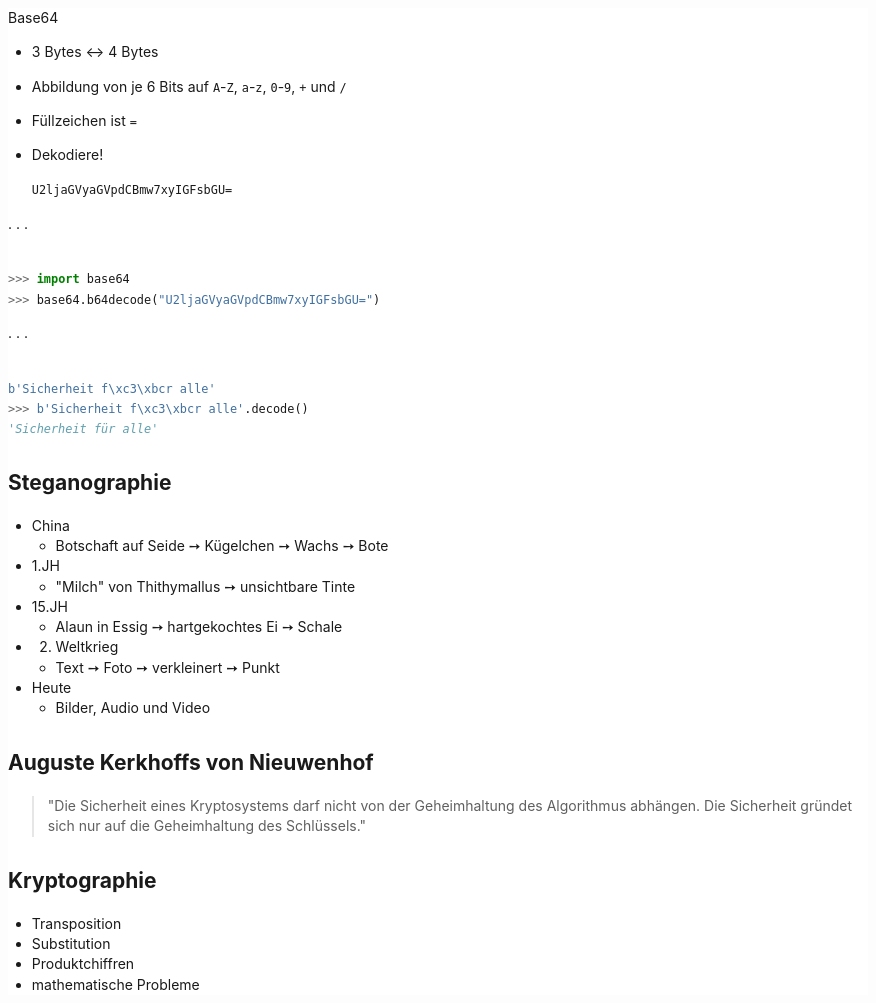 Base64

- 3 Bytes &#8596; 4 Bytes
- Abbildung von je 6 Bits auf `A`-`Z`, `a`-`z`, `0`-`9`, `+` und `/`
- Füllzeichen ist `=`
- Dekodiere!

    ```
    U2ljaGVyaGVpdCBmw7xyIGFsbGU=
    ```

. . .

```python

>>> import base64
>>> base64.b64decode("U2ljaGVyaGVpdCBmw7xyIGFsbGU=")
```

. . .

```python

b'Sicherheit f\xc3\xbcr alle'
>>> b'Sicherheit f\xc3\xbcr alle'.decode()
'Sicherheit für alle'
```


## Steganographie

- China
    - Botschaft auf Seide &#10137; Kügelchen &#10137; Wachs &#10137; Bote
- 1.JH
    - "Milch" von Thithymallus &#10137; unsichtbare Tinte
- 15.JH
    - Alaun in Essig &#10137; hartgekochtes Ei &#10137; Schale
- 2. Weltkrieg
    - Text &#10137; Foto &#10137; verkleinert &#10137; Punkt
- Heute
    - Bilder, Audio und Video

## Auguste Kerkhoffs von Nieuwenhof

> "Die Sicherheit eines Kryptosystems darf nicht von
> der Geheimhaltung des Algorithmus abhängen.
> Die Sicherheit gründet sich nur auf die Geheimhaltung
> des Schlüssels."


## Kryptographie

- Transposition
- Substitution
- Produktchiffren
- mathematische Probleme
